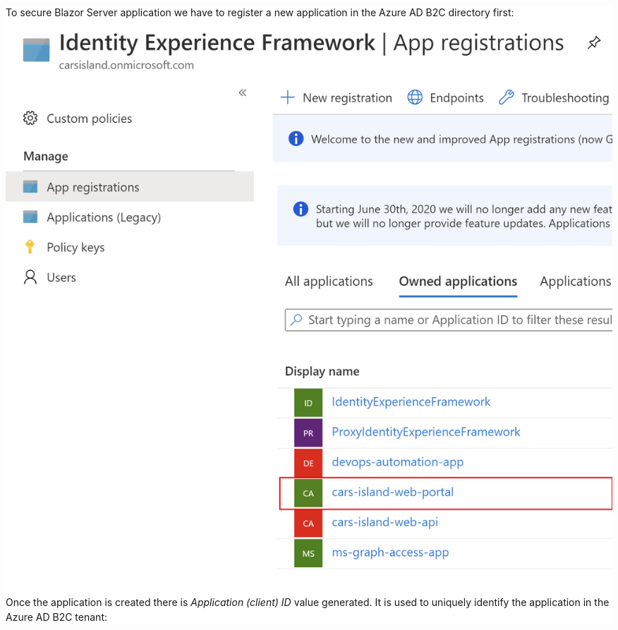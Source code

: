 To secure Blazor Server application we have to register a new application in the Azure AD B2C directory first:

<p align="center">
<img src="/images/devisland/article59/assets/CarsIslandBlazorWebWithAdB2C3.PNG?raw=true" alt="Image not found"/>
</p>

Once the application is created there is *Application (client) ID* value generated. It is used to uniquely identify the application in the Azure AD B2C tenant:

<p align="center">